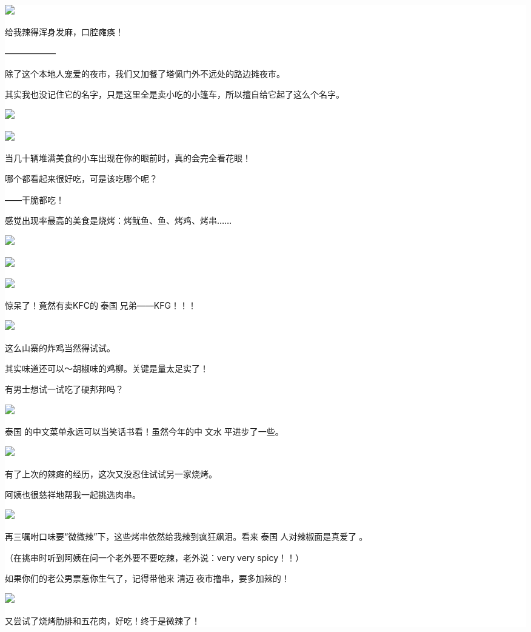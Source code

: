 ![](https://s.tuniu.net/qn/image/00dd85c3fa52aaa79bc7e24d84846c55/3073408c-dd5a-4689-8afb-1df0587cf321.jpg?imageView2/2/w/800/h/0)

给我辣得浑身发麻，口腔瘫痪！

——————

除了这个本地人宠爱的夜市，我们又加餐了塔佩门外不远处的路边摊夜市。

其实我也没记住它的名字，只是这里全是卖小吃的小篷车，所以擅自给它起了这么个名字。

![](https://s.tuniu.net/qn/image/00dd85c3fa52aaa79bc7e24d84846c55/40eaff6e-e4a8-4f7c-ab11-c97cc96732f5.jpg?imageView2/2/w/800/h/0)

![](https://s.tuniu.net/qn/image/00dd85c3fa52aaa79bc7e24d84846c55/4b1190f1-6c01-477e-aa8e-6b2262ba47c4.jpg?imageView2/2/w/800/h/0)

当几十辆堆满美食的小车出现在你的眼前时，真的会完全看花眼！

哪个都看起来很好吃，可是该吃哪个呢？

——干脆都吃！

感觉出现率最高的美食是烧烤：烤鱿鱼、鱼、烤鸡、烤串……

![](https://s.tuniu.net/qn/image/00dd85c3fa52aaa79bc7e24d84846c55/ac97dcdf-f1f1-4654-9c4e-b171fa4e8979.jpg?imageView2/2/w/800/h/0)

![](https://s.tuniu.net/qn/image/00dd85c3fa52aaa79bc7e24d84846c55/c6d29aeb-622a-4353-a44e-731bd0996661.jpg?imageView2/2/w/800/h/0)

![](https://s.tuniu.net/qn/image/00dd85c3fa52aaa79bc7e24d84846c55/ed78ff34-4f70-47a0-a647-583d7424e880.jpg?imageView2/2/w/800/h/0)

惊呆了！竟然有卖KFC的 泰国 兄弟——KFG！！！

![](https://s.tuniu.net/qn/image/00dd85c3fa52aaa79bc7e24d84846c55/79831003-af08-496c-b635-4f6c605c38e4.jpg?imageView2/2/w/800/h/0)

这么山寨的炸鸡当然得试试。

其实味道还可以～胡椒味的鸡柳。关键是量太足实了！

有男士想试一试吃了硬邦邦吗？

![](https://s.tuniu.net/qn/image/00dd85c3fa52aaa79bc7e24d84846c55/16299056-428d-4de1-a6b5-3547b0d5be78.jpg?imageView2/2/w/800/h/0)

泰国 的中文菜单永远可以当笑话书看！虽然今年的中 文水 平进步了一些。

![](https://s.tuniu.net/qn/image/00dd85c3fa52aaa79bc7e24d84846c55/2a774a19-dc94-4491-925c-e241e388bc73.jpg?imageView2/2/w/800/h/0)

有了上次的辣瘫的经历，这次又没忍住试试另一家烧烤。

阿姨也很慈祥地帮我一起挑选肉串。

![](https://s.tuniu.net/qn/image/00dd85c3fa52aaa79bc7e24d84846c55/feda7350-b83a-43dd-a946-b882ec5ee476.jpg?imageView2/2/w/800/h/0)

再三嘱咐口味要“微微辣”下，这些烤串依然给我辣到疯狂飙泪。看来 泰国 人对辣椒面是真爱了 。

（在挑串时听到阿姨在问一个老外要不要吃辣，老外说：very very spicy！！）

如果你们的老公男票惹你生气了，记得带他来 清迈 夜市撸串，要多加辣的！

![](https://s.tuniu.net/qn/image/00dd85c3fa52aaa79bc7e24d84846c55/73b1a169-c8e1-43e9-834d-e70628340914.jpg?imageView2/2/w/800/h/0)

又尝试了烧烤肋排和五花肉，好吃！终于是微辣了！

